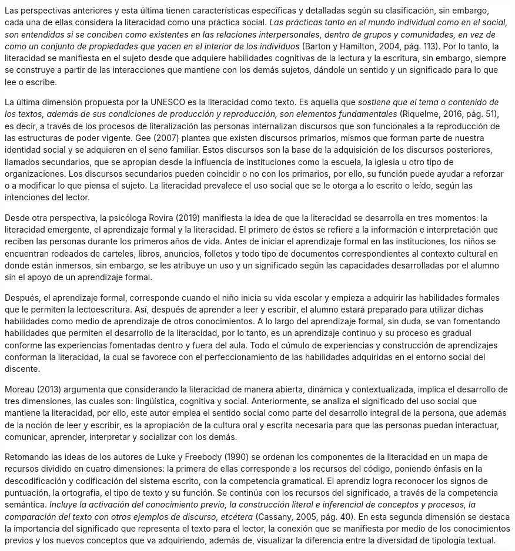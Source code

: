 Las perspectivas anteriores y esta última tienen características específicas y detalladas según su clasificación, sin embargo, cada una de ellas considera la literacidad como una práctica social. _Las prácticas tanto en el mundo individual como en el social, son entendidas si se conciben como existentes en las relaciones interpersonales, dentro de grupos y comunidades, en vez de como un conjunto de propiedades que yacen en el interior de los individuos_ (Barton y Hamilton, 2004, pág. 113). Por lo tanto, la literacidad se manifiesta en el sujeto desde que adquiere habilidades cognitivas de la lectura y la escritura, sin embargo, siempre se construye a partir de las interacciones que mantiene con los demás sujetos, dándole un sentido y un significado para lo que lee o escribe.

La última dimensión propuesta por la UNESCO es la literacidad como texto. Es aquella que _sostiene que el tema o contenido de los textos, además de sus condiciones de producción y reproducción, son elementos fundamentales_ (Riquelme, 2016, pág. 51), es decir, a través de los procesos de literalización las personas internalizan discursos que son funcionales a la reproducción de las estructuras de poder vigente. Gee (2007) plantea que existen discursos primarios, mismos que forman parte de nuestra identidad social y se adquieren en el seno familiar. Estos discursos son la base de la adquisición de los discursos posteriores, llamados secundarios, que se apropian desde la influencia de instituciones como la escuela, la iglesia u otro tipo de organizaciones. Los discursos secundarios pueden coincidir o no con los primarios, por ello, su función puede ayudar a reforzar o a modificar lo que piensa el sujeto. La literacidad prevalece el uso social que se le otorga a lo escrito o leído, según las intenciones del lector.

Desde otra perspectiva, la psicóloga Rovira (2019) manifiesta la idea de que la literacidad se desarrolla en tres momentos: la literacidad emergente, el aprendizaje formal y la literacidad. El primero de éstos se refiere a la información e interpretación que reciben las personas durante los primeros años de vida. Antes de iniciar el aprendizaje formal en las instituciones, los niños se encuentran rodeados de carteles, libros, anuncios, folletos y todo tipo de documentos correspondientes al contexto cultural en donde están inmersos, sin embargo, se les atribuye un uso y un significado según las capacidades desarrolladas por el alumno sin el apoyo de un aprendizaje formal.

Después, el aprendizaje formal, corresponde cuando el niño inicia su vida escolar y empieza a adquirir las habilidades formales que le permiten la lectoescritura. Así, después de aprender a leer y escribir, el alumno estará preparado para utilizar dichas habilidades como medio de aprendizaje de otros conocimientos. A lo largo del aprendizaje formal, sin duda, se van fomentando habilidades que permiten el desarrollo de la literacidad, por lo tanto, es un aprendizaje continuo y su proceso es gradual conforme las experiencias fomentadas dentro y fuera del aula. Todo el cúmulo de experiencias y construcción de aprendizajes conforman la literacidad, la cual se favorece con el perfeccionamiento de las habilidades adquiridas en el entorno social del discente.

Moreau (2013) argumenta que considerando la literacidad de manera abierta, dinámica y contextualizada, implica el desarrollo de tres dimensiones, las cuales son: lingüística, cognitiva y social. Anteriormente, se analiza el significado del uso social que mantiene la literacidad, por ello, este autor emplea el sentido social como parte del desarrollo integral de la persona, que además de la noción de leer y escribir, es la apropiación de la cultura oral y escrita necesaria para que las personas puedan interactuar, comunicar, aprender, interpretar y socializar con los demás.

Retomando las ideas de los autores de Luke y Freebody (1990) se ordenan los componentes de la literacidad en un mapa de recursos dividido en cuatro dimensiones: la primera de ellas corresponde a los recursos del código, poniendo énfasis en la descodificación y codificación del sistema escrito, con la competencia gramatical. El aprendiz logra reconocer los signos de puntuación, la ortografía, el tipo de texto y su función. Se continúa con los recursos del significado, a través de la competencia semántica. _Incluye la activación del conocimiento previo, la construcción literal e inferencial de conceptos y procesos, la comparación del texto con otros ejemplos de discurso, etcétera_ (Cassany, 2005, pág. 40). En esta segunda dimensión se destaca la importancia del significado que representa el texto para el lector, la conexión que se manifiesta por medio de los conocimientos previos y los nuevos conceptos que va adquiriendo, además de, visualizar la diferencia entre la diversidad de tipología textual.
